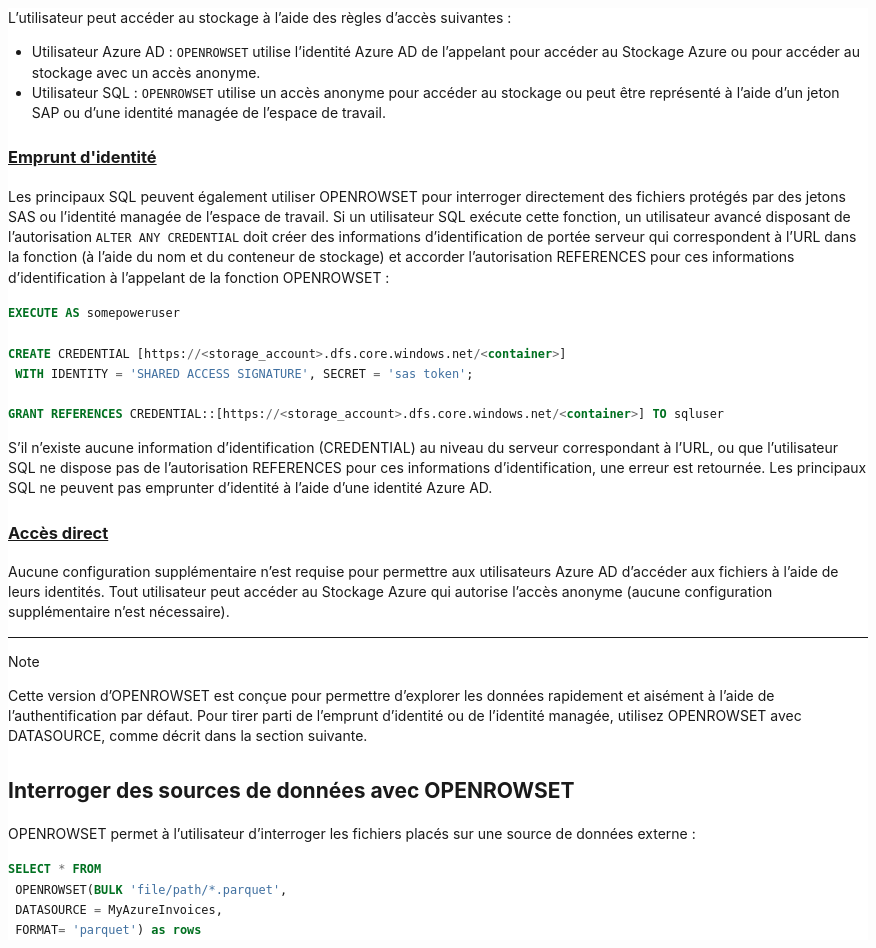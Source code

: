 L’utilisateur peut accéder au stockage à l’aide des règles d’accès suivantes :

- Utilisateur Azure AD : `OPENROWSET` utilise l’identité Azure AD de l’appelant pour accéder au Stockage Azure ou pour accéder au stockage avec un accès anonyme.
- Utilisateur SQL : `OPENROWSET` utilise un accès anonyme pour accéder au stockage ou peut être représenté à l’aide d’un jeton SAP ou d’une identité managée de l’espace de travail.

### <a name="impersonation"></a>[Emprunt d'identité](#tab/impersonation)

Les principaux SQL peuvent également utiliser OPENROWSET pour interroger directement des fichiers protégés par des jetons SAS ou l’identité managée de l’espace de travail. Si un utilisateur SQL exécute cette fonction, un utilisateur avancé disposant de l’autorisation `ALTER ANY CREDENTIAL` doit créer des informations d’identification de portée serveur qui correspondent à l’URL dans la fonction (à l’aide du nom et du conteneur de stockage) et accorder l’autorisation REFERENCES pour ces informations d’identification à l’appelant de la fonction OPENROWSET :

```sql
EXECUTE AS somepoweruser

CREATE CREDENTIAL [https://<storage_account>.dfs.core.windows.net/<container>]
 WITH IDENTITY = 'SHARED ACCESS SIGNATURE', SECRET = 'sas token';

GRANT REFERENCES CREDENTIAL::[https://<storage_account>.dfs.core.windows.net/<container>] TO sqluser
```

S’il n’existe aucune information d’identification (CREDENTIAL) au niveau du serveur correspondant à l’URL, ou que l’utilisateur SQL ne dispose pas de l’autorisation REFERENCES pour ces informations d’identification, une erreur est retournée. Les principaux SQL ne peuvent pas emprunter d’identité à l’aide d’une identité Azure AD.

### <a name="direct-access"></a>[Accès direct](#tab/direct-access)

Aucune configuration supplémentaire n’est requise pour permettre aux utilisateurs Azure AD d’accéder aux fichiers à l’aide de leurs identités.
Tout utilisateur peut accéder au Stockage Azure qui autorise l’accès anonyme (aucune configuration supplémentaire n’est nécessaire).

---

> [!NOTE]
> Cette version d’OPENROWSET est conçue pour permettre d’explorer les données rapidement et aisément à l’aide de l’authentification par défaut. Pour tirer parti de l’emprunt d’identité ou de l’identité managée, utilisez OPENROWSET avec DATASOURCE, comme décrit dans la section suivante.

## <a name="query-data-sources-using-openrowset"></a>Interroger des sources de données avec OPENROWSET

OPENROWSET permet à l’utilisateur d’interroger les fichiers placés sur une source de données externe :

```sql
SELECT * FROM
 OPENROWSET(BULK 'file/path/*.parquet',
 DATASOURCE = MyAzureInvoices,
 FORMAT= 'parquet') as rows
```
